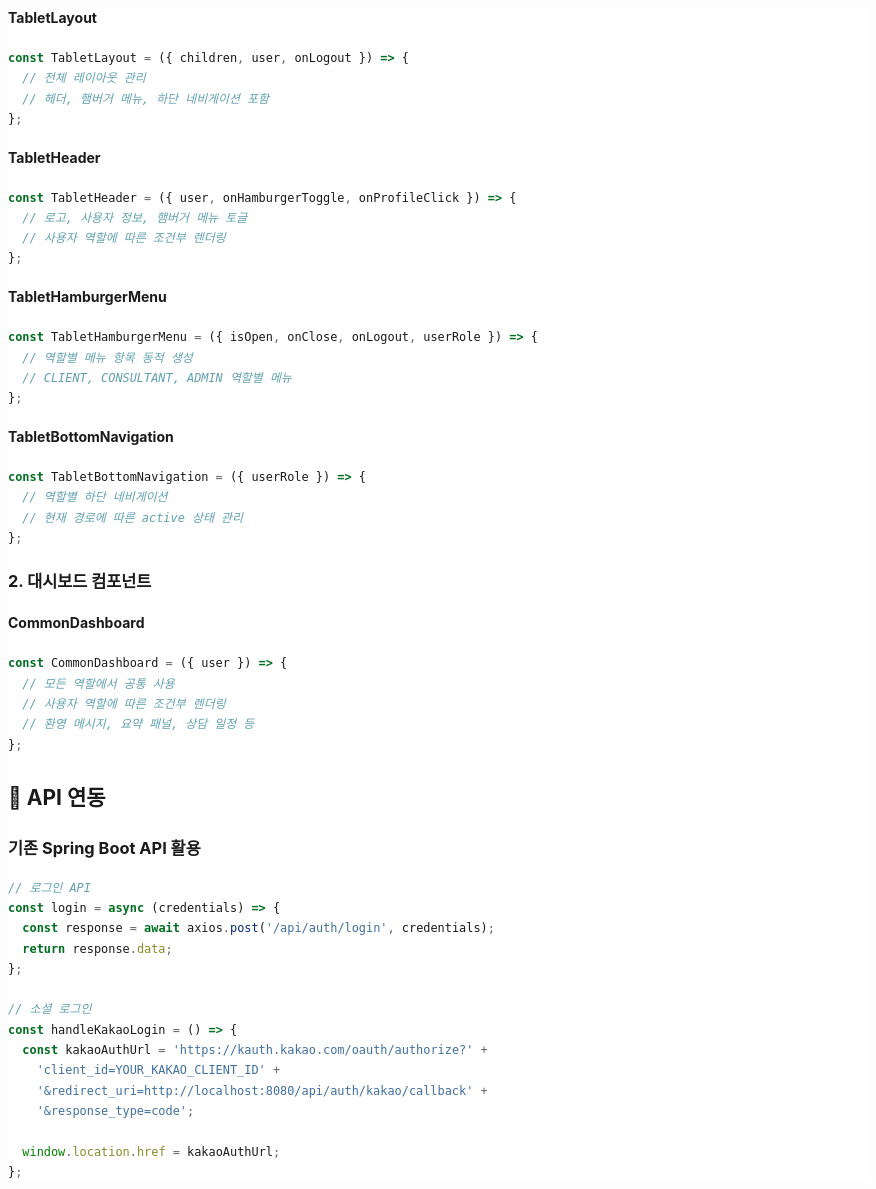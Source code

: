 #### TabletLayout
```jsx
const TabletLayout = ({ children, user, onLogout }) => {
  // 전체 레이아웃 관리
  // 헤더, 햄버거 메뉴, 하단 네비게이션 포함
};
```

#### TabletHeader
```jsx
const TabletHeader = ({ user, onHamburgerToggle, onProfileClick }) => {
  // 로고, 사용자 정보, 햄버거 메뉴 토글
  // 사용자 역할에 따른 조건부 렌더링
};
```

#### TabletHamburgerMenu
```jsx
const TabletHamburgerMenu = ({ isOpen, onClose, onLogout, userRole }) => {
  // 역할별 메뉴 항목 동적 생성
  // CLIENT, CONSULTANT, ADMIN 역할별 메뉴
};
```

#### TabletBottomNavigation
```jsx
const TabletBottomNavigation = ({ userRole }) => {
  // 역할별 하단 네비게이션
  // 현재 경로에 따른 active 상태 관리
};
```

### 2. 대시보드 컴포넌트

#### CommonDashboard
```jsx
const CommonDashboard = ({ user }) => {
  // 모든 역할에서 공통 사용
  // 사용자 역할에 따른 조건부 렌더링
  // 환영 메시지, 요약 패널, 상담 일정 등
};
```

## 🔌 API 연동

### 기존 Spring Boot API 활용
```jsx
// 로그인 API
const login = async (credentials) => {
  const response = await axios.post('/api/auth/login', credentials);
  return response.data;
};

// 소셜 로그인
const handleKakaoLogin = () => {
  const kakaoAuthUrl = 'https://kauth.kakao.com/oauth/authorize?' +
    'client_id=YOUR_KAKAO_CLIENT_ID' +
    '&redirect_uri=http://localhost:8080/api/auth/kakao/callback' +
    '&response_type=code';
  
  window.location.href = kakaoAuthUrl;
};
```
